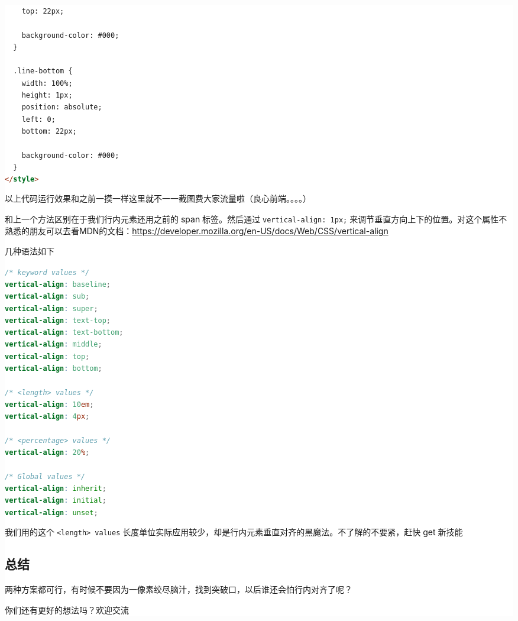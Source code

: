 ```html
    top: 22px;

    background-color: #000;
  }

  .line-bottom {
    width: 100%;
    height: 1px;
    position: absolute;
    left: 0;
    bottom: 22px;

    background-color: #000;
  }
</style>
```

以上代码运行效果和之前一摸一样这里就不一一截图费大家流量啦（良心前端。。。。）

和上一个方法区别在于我们行内元素还用之前的 span 标签。然后通过 `vertical-align: 1px;` 来调节垂直方向上下的位置。对这个属性不熟悉的朋友可以去看MDN的文档：https://developer.mozilla.org/en-US/docs/Web/CSS/vertical-align

几种语法如下

```scss
/* keyword values */
vertical-align: baseline;
vertical-align: sub;
vertical-align: super;
vertical-align: text-top;
vertical-align: text-bottom;
vertical-align: middle;
vertical-align: top;
vertical-align: bottom;

/* <length> values */
vertical-align: 10em;
vertical-align: 4px;

/* <percentage> values */
vertical-align: 20%;

/* Global values */
vertical-align: inherit;
vertical-align: initial;
vertical-align: unset;
```

我们用的这个 `<length> values` 长度单位实际应用较少，却是行内元素垂直对齐的黑魔法。不了解的不要紧，赶快 get 新技能

## 总结

两种方案都可行，有时候不要因为一像素绞尽脑汁，找到突破口，以后谁还会怕行内对齐了呢？

你们还有更好的想法吗？欢迎交流
